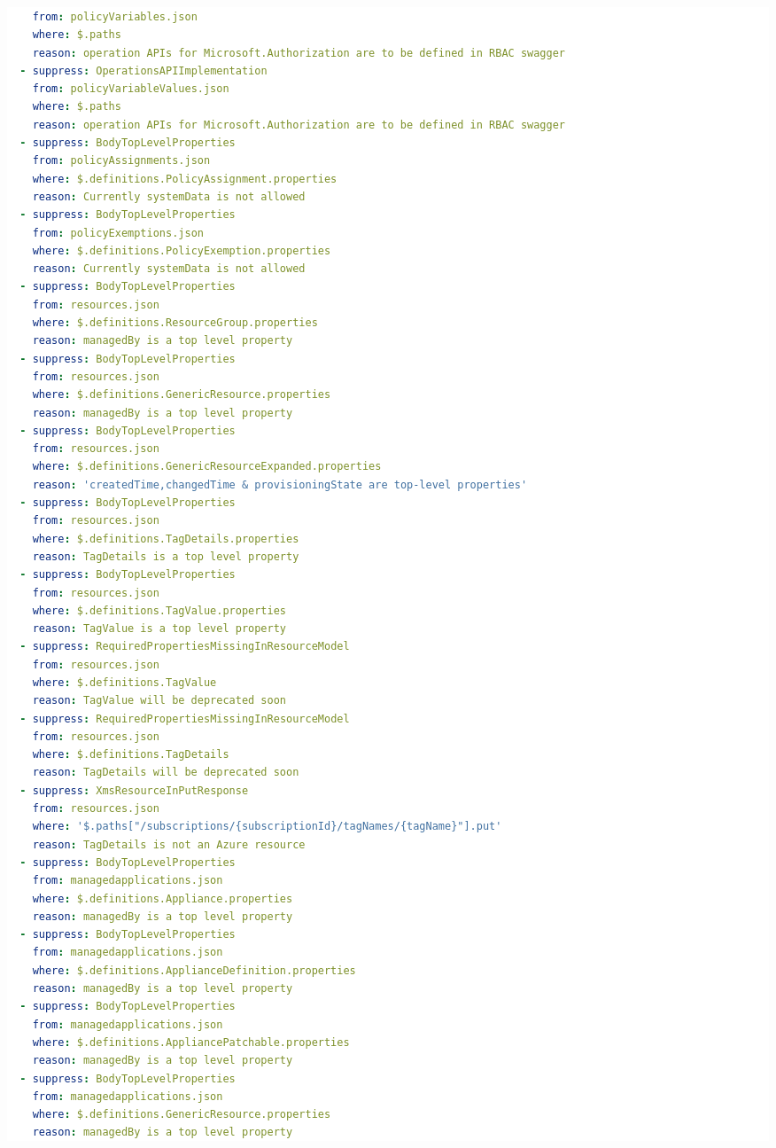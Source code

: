 ``` yaml
    from: policyVariables.json
    where: $.paths
    reason: operation APIs for Microsoft.Authorization are to be defined in RBAC swagger
  - suppress: OperationsAPIImplementation
    from: policyVariableValues.json
    where: $.paths
    reason: operation APIs for Microsoft.Authorization are to be defined in RBAC swagger
  - suppress: BodyTopLevelProperties
    from: policyAssignments.json
    where: $.definitions.PolicyAssignment.properties
    reason: Currently systemData is not allowed
  - suppress: BodyTopLevelProperties
    from: policyExemptions.json
    where: $.definitions.PolicyExemption.properties
    reason: Currently systemData is not allowed
  - suppress: BodyTopLevelProperties
    from: resources.json
    where: $.definitions.ResourceGroup.properties
    reason: managedBy is a top level property
  - suppress: BodyTopLevelProperties
    from: resources.json
    where: $.definitions.GenericResource.properties
    reason: managedBy is a top level property
  - suppress: BodyTopLevelProperties
    from: resources.json
    where: $.definitions.GenericResourceExpanded.properties
    reason: 'createdTime,changedTime & provisioningState are top-level properties'
  - suppress: BodyTopLevelProperties
    from: resources.json
    where: $.definitions.TagDetails.properties
    reason: TagDetails is a top level property
  - suppress: BodyTopLevelProperties
    from: resources.json
    where: $.definitions.TagValue.properties
    reason: TagValue is a top level property
  - suppress: RequiredPropertiesMissingInResourceModel
    from: resources.json
    where: $.definitions.TagValue
    reason: TagValue will be deprecated soon
  - suppress: RequiredPropertiesMissingInResourceModel
    from: resources.json
    where: $.definitions.TagDetails
    reason: TagDetails will be deprecated soon
  - suppress: XmsResourceInPutResponse
    from: resources.json
    where: '$.paths["/subscriptions/{subscriptionId}/tagNames/{tagName}"].put'
    reason: TagDetails is not an Azure resource
  - suppress: BodyTopLevelProperties
    from: managedapplications.json
    where: $.definitions.Appliance.properties
    reason: managedBy is a top level property
  - suppress: BodyTopLevelProperties
    from: managedapplications.json
    where: $.definitions.ApplianceDefinition.properties
    reason: managedBy is a top level property
  - suppress: BodyTopLevelProperties
    from: managedapplications.json
    where: $.definitions.AppliancePatchable.properties
    reason: managedBy is a top level property
  - suppress: BodyTopLevelProperties
    from: managedapplications.json
    where: $.definitions.GenericResource.properties
    reason: managedBy is a top level property
```